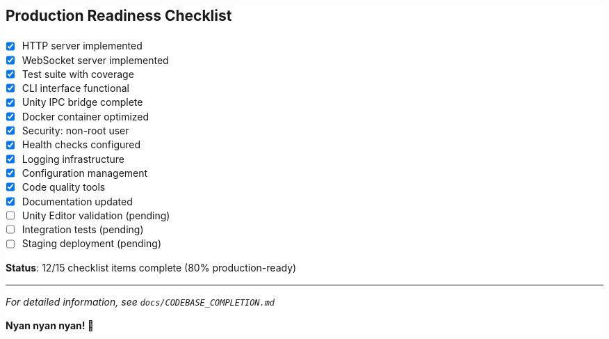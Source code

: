 ## Production Readiness Checklist

- [x] HTTP server implemented
- [x] WebSocket server implemented
- [x] Test suite with coverage
- [x] CLI interface functional
- [x] Unity IPC bridge complete
- [x] Docker container optimized
- [x] Security: non-root user
- [x] Health checks configured
- [x] Logging infrastructure
- [x] Configuration management
- [x] Code quality tools
- [x] Documentation updated
- [ ] Unity Editor validation (pending)
- [ ] Integration tests (pending)
- [ ] Staging deployment (pending)

**Status**: 12/15 checklist items complete (80% production-ready)

---

*For detailed information, see `docs/CODEBASE_COMPLETION.md`*

**Nyan nyan nyan! 💖**
